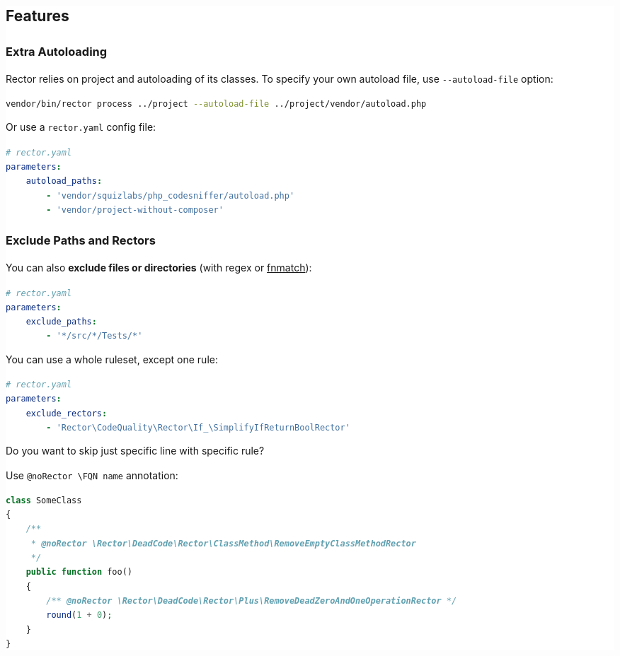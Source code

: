 
## Features

### Extra Autoloading

Rector relies on project and autoloading of its classes. To specify your own autoload file, use `--autoload-file` option:

```bash
vendor/bin/rector process ../project --autoload-file ../project/vendor/autoload.php
```

Or use a `rector.yaml` config file:

```yaml
# rector.yaml
parameters:
    autoload_paths:
        - 'vendor/squizlabs/php_codesniffer/autoload.php'
        - 'vendor/project-without-composer'
```

### Exclude Paths and Rectors

You can also **exclude files or directories** (with regex or [fnmatch](http://php.net/manual/en/function.fnmatch.php)):

```yaml
# rector.yaml
parameters:
    exclude_paths:
        - '*/src/*/Tests/*'
```

You can use a whole ruleset, except one rule:

```yaml
# rector.yaml
parameters:
    exclude_rectors:
        - 'Rector\CodeQuality\Rector\If_\SimplifyIfReturnBoolRector'
```

Do you want to skip just specific line with specific rule?

Use `@noRector \FQN name` annotation:

```php
class SomeClass
{
    /**
     * @noRector \Rector\DeadCode\Rector\ClassMethod\RemoveEmptyClassMethodRector
     */
    public function foo()
    {
        /** @noRector \Rector\DeadCode\Rector\Plus\RemoveDeadZeroAndOneOperationRector */
        round(1 + 0);
    }
}
```

